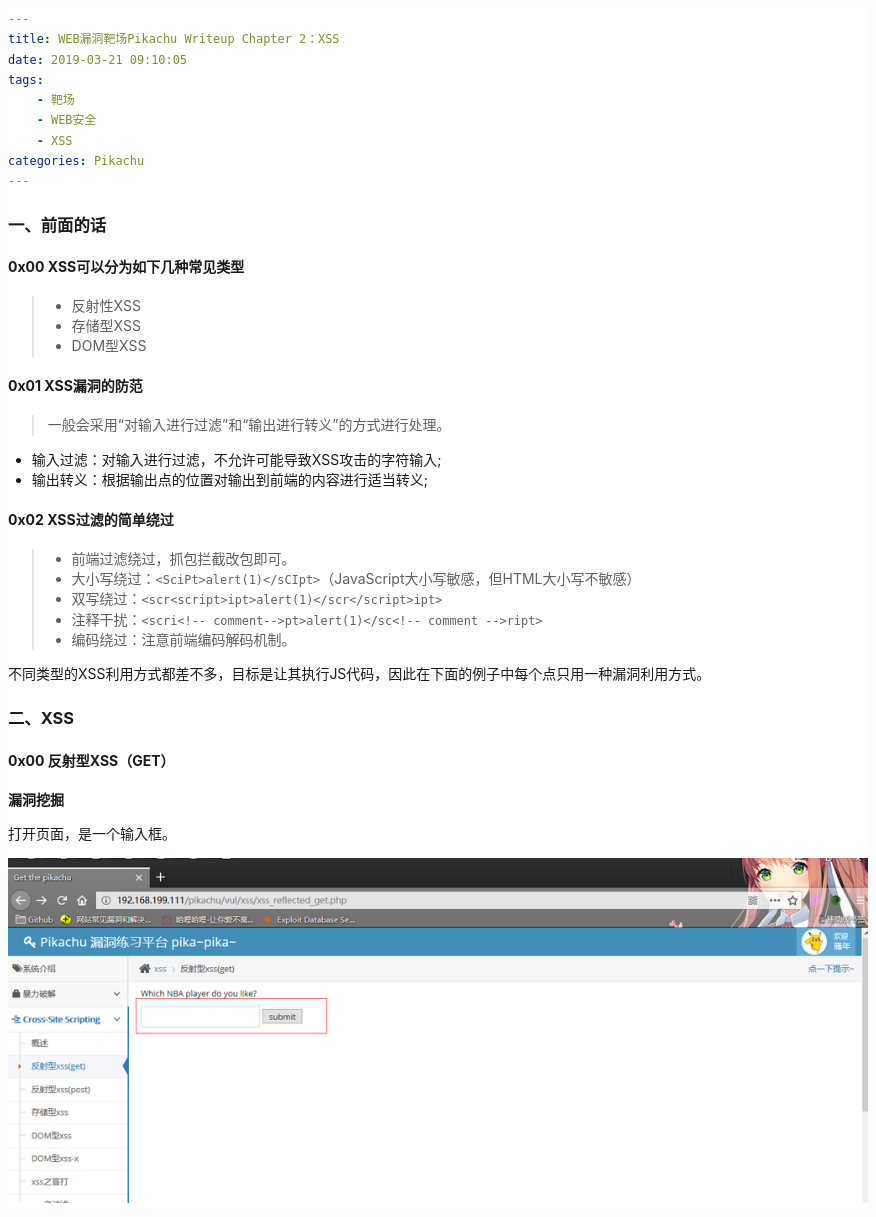 ```yaml
---
title: WEB漏洞靶场Pikachu Writeup Chapter 2：XSS
date: 2019-03-21 09:10:05
tags:
	- 靶场
	- WEB安全
	- XSS
categories: Pikachu
---
```


### 一、前面的话

#### 0x00 XSS可以分为如下几种常见类型

> - 反射性XSS
> - 存储型XSS
> - DOM型XSS

#### 0x01 XSS漏洞的防范

> 一般会采用“对输入进行过滤”和“输出进行转义”的方式进行处理。

- 输入过滤：对输入进行过滤，不允许可能导致XSS攻击的字符输入;
- 输出转义：根据输出点的位置对输出到前端的内容进行适当转义;



#### 0x02 XSS过滤的简单绕过

> - 前端过滤绕过，抓包拦截改包即可。
> - 大小写绕过：`<SciPt>alert(1)</sCIpt>`（JavaScript大小写敏感，但HTML大小写不敏感）
> - 双写绕过：`<scr<script>ipt>alert(1)</scr</script>ipt>`
> - 注释干扰：`<scri<!-- comment-->pt>alert(1)</sc<!-- comment -->ript>`
> - 编码绕过：注意前端编码解码机制。

不同类型的XSS利用方式都差不多，目标是让其执行JS代码，因此在下面的例子中每个点只用一种漏洞利用方式。

### 二、XSS

#### 0x00 反射型XSS（GET）

**漏洞挖掘**

打开页面，是一个输入框。

![](WEB漏洞靶场pikachu-xss\QQ截图20190321091305.png)
